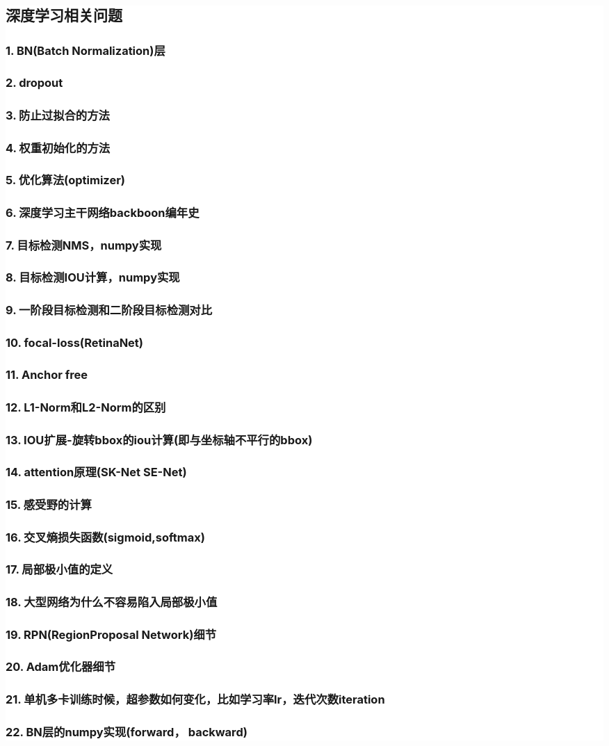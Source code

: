## 深度学习相关问题

### 1. BN(Batch Normalization)层

### 2. dropout

### 3. 防止过拟合的方法

### 4. 权重初始化的方法

### 5. 优化算法(optimizer)

### 6. 深度学习主干网络backboon编年史

### 7. 目标检测NMS，numpy实现

### 8. 目标检测IOU计算，numpy实现

### 9. 一阶段目标检测和二阶段目标检测对比

### 10. focal-loss(RetinaNet)

### 11. Anchor free

### 12. L1-Norm和L2-Norm的区别

### 13. IOU扩展-旋转bbox的iou计算(即与坐标轴不平行的bbox)

### 14. attention原理(SK-Net SE-Net)

### 15. 感受野的计算

### 16. 交叉熵损失函数(sigmoid,softmax)

### 17. 局部极小值的定义

### 18. 大型网络为什么不容易陷入局部极小值

### 19. RPN(RegionProposal Network)细节

### 20. Adam优化器细节

### 21. 单机多卡训练时候，超参数如何变化，比如学习率lr，迭代次数iteration

### 22. BN层的numpy实现(forward， backward)
